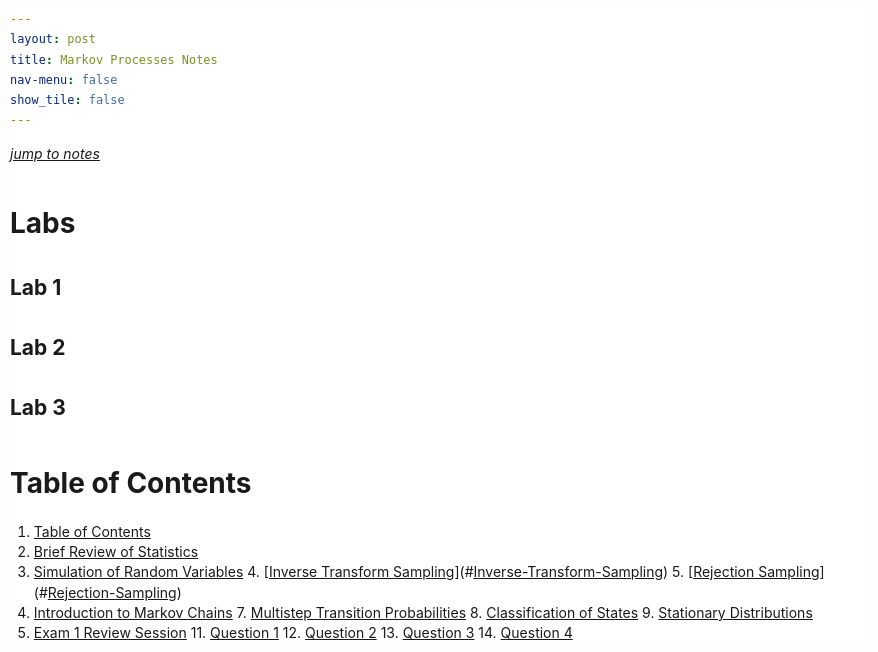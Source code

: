 ```yaml
---
layout: post
title: Markov Processes Notes
nav-menu: false
show_tile: false
---
```


*[jump to notes](#table-of-contents)*

# Labs

## Lab 1

<iframe src="/college/notes/MarkovProcesses/lab1/lab1.pdf"
        style="width: 100%; height: 40em;">
</iframe>


## Lab 2

<iframe src="/college/notes/MarkovProcesses/lab2/lab2.pdf"
        style="width: 100%; height: 40em;">
</iframe>


## Lab 3

<iframe src="/college/notes/MarkovProcesses/lab3/lab3.pdf"
        style="width: 100%; height: 40em;">
</iframe>

# Table of Contents
1. [Table of Contents](#Table-of-Contents)
2. [Brief Review of Statistics](#Brief-Review-of-Statistics)
3. [Simulation of Random Variables](#Simulation-of-Random-Variables)
    4. [[Inverse Transform Sampling](https://en.wikipedia.org/wiki/Inverse_transform_sampling)](#[Inverse-Transform-Sampling](https://en.wikipedia.org/wiki/Inverse_transform_sampling))
    5. [[Rejection Sampling](https://en.wikipedia.org/wiki/Rejection_sampling)](#[Rejection-Sampling](https://en.wikipedia.org/wiki/Rejection_sampling))
6. [Introduction to Markov Chains](#Introduction-to-Markov-Chains)
    7. [Multistep Transition Probabilities](#Multistep-Transition-Probabilities)
    8. [Classification of States](#Classification-of-States)
    9. [Stationary Distributions](#Stationary-Distributions)
10. [Exam 1 Review Session](#Exam-1-Review-Session)
    11. [Question 1](#Question-1)
    12. [Question 2](#Question-2)
    13. [Question 3](#Question-3)
    14. [Question 4](#Question-4)

